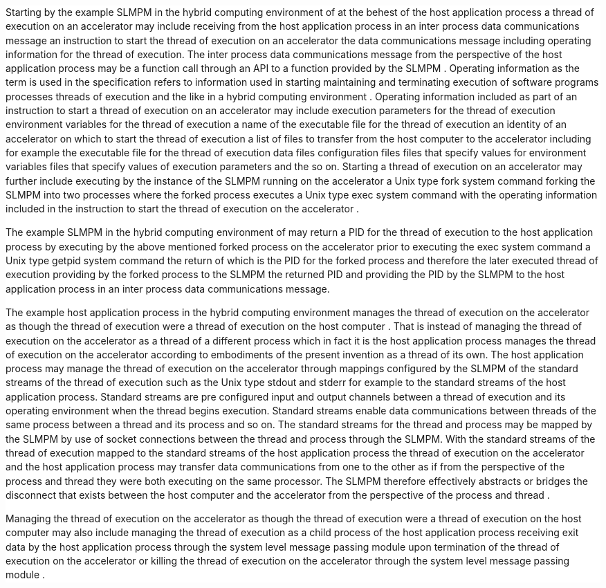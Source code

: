 Starting by the example SLMPM in the hybrid computing environment of at the behest of the host application process a thread of execution on an accelerator may include receiving from the host application process in an inter process data communications message an instruction to start the thread of execution on an accelerator the data communications message including operating information for the thread of execution. The inter process data communications message from the perspective of the host application process may be a function call through an API to a function provided by the SLMPM . Operating information as the term is used in the specification refers to information used in starting maintaining and terminating execution of software programs processes threads of execution and the like in a hybrid computing environment . Operating information included as part of an instruction to start a thread of execution on an accelerator may include execution parameters for the thread of execution environment variables for the thread of execution a name of the executable file for the thread of execution an identity of an accelerator on which to start the thread of execution a list of files to transfer from the host computer to the accelerator including for example the executable file for the thread of execution data files configuration files files that specify values for environment variables files that specify values of execution parameters and the so on. Starting a thread of execution on an accelerator may further include executing by the instance of the SLMPM running on the accelerator a Unix type fork system command forking the SLMPM into two processes where the forked process executes a Unix type exec system command with the operating information included in the instruction to start the thread of execution on the accelerator .

The example SLMPM in the hybrid computing environment of may return a PID for the thread of execution to the host application process by executing by the above mentioned forked process on the accelerator prior to executing the exec system command a Unix type getpid system command the return of which is the PID for the forked process and therefore the later executed thread of execution providing by the forked process to the SLMPM the returned PID and providing the PID by the SLMPM to the host application process in an inter process data communications message.

The example host application process in the hybrid computing environment manages the thread of execution on the accelerator as though the thread of execution were a thread of execution on the host computer . That is instead of managing the thread of execution on the accelerator as a thread of a different process which in fact it is the host application process manages the thread of execution on the accelerator according to embodiments of the present invention as a thread of its own. The host application process may manage the thread of execution on the accelerator through mappings configured by the SLMPM of the standard streams of the thread of execution such as the Unix type stdout and stderr for example to the standard streams of the host application process. Standard streams are pre configured input and output channels between a thread of execution and its operating environment when the thread begins execution. Standard streams enable data communications between threads of the same process between a thread and its process and so on. The standard streams for the thread and process may be mapped by the SLMPM by use of socket connections between the thread and process through the SLMPM. With the standard streams of the thread of execution mapped to the standard streams of the host application process the thread of execution on the accelerator and the host application process may transfer data communications from one to the other as if from the perspective of the process and thread they were both executing on the same processor. The SLMPM therefore effectively abstracts or bridges the disconnect that exists between the host computer and the accelerator from the perspective of the process and thread .

Managing the thread of execution on the accelerator as though the thread of execution were a thread of execution on the host computer may also include managing the thread of execution as a child process of the host application process receiving exit data by the host application process through the system level message passing module upon termination of the thread of execution on the accelerator or killing the thread of execution on the accelerator through the system level message passing module .
